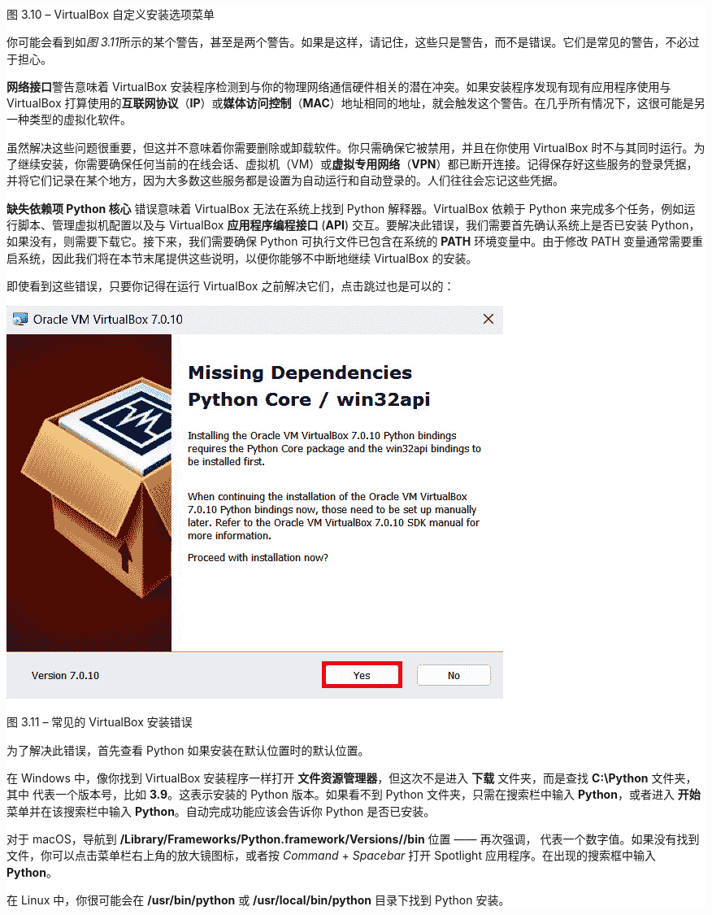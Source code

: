 图 3.10 – VirtualBox 自定义安装选项菜单

你可能会看到如*图 3.11*所示的某个警告，甚至是两个警告。如果是这样，请记住，这些只是警告，而不是错误。它们是常见的警告，不必过于担心。

**网络接口**警告意味着 VirtualBox 安装程序检测到与你的物理网络通信硬件相关的潜在冲突。如果安装程序发现有现有应用程序使用与 VirtualBox 打算使用的**互联网协议**（**IP**）或**媒体访问控制**（**MAC**）地址相同的地址，就会触发这个警告。在几乎所有情况下，这很可能是另一种类型的虚拟化软件。

虽然解决这些问题很重要，但这并不意味着你需要删除或卸载软件。你只需确保它被禁用，并且在你使用 VirtualBox 时不与其同时运行。为了继续安装，你需要确保任何当前的在线会话、虚拟机（VM）或**虚拟专用网络**（**VPN**）都已断开连接。记得保存好这些服务的登录凭据，并将它们记录在某个地方，因为大多数这些服务都是设置为自动运行和自动登录的。人们往往会忘记这些凭据。

**缺失依赖项 Python 核心** 错误意味着 VirtualBox 无法在系统上找到 Python 解释器。VirtualBox 依赖于 Python 来完成多个任务，例如运行脚本、管理虚拟机配置以及与 VirtualBox **应用程序编程接口** (**API**) 交互。要解决此错误，我们需要首先确认系统上是否已安装 Python，如果没有，则需要下载它。接下来，我们需要确保 Python 可执行文件已包含在系统的 **PATH** 环境变量中。由于修改 PATH 变量通常需要重启系统，因此我们将在本节末尾提供这些说明，以便你能够不中断地继续 VirtualBox 的安装。

即使看到这些错误，只要你记得在运行 VirtualBox 之前解决它们，点击跳过也是可以的：

![图 3.11 – 常见的 VirtualBox 安装错误](img/B21223_03_11.jpg)

图 3.11 – 常见的 VirtualBox 安装错误

为了解决此错误，首先查看 Python 如果安装在默认位置时的默认位置。

在 Windows 中，像你找到 VirtualBox 安装程序一样打开 **文件资源管理器**，但这次不是进入 **下载** 文件夹，而是查找 **C:\Python<version>** 文件夹，其中 **<version>** 代表一个版本号，比如 **3.9**。这表示安装的 Python 版本。如果看不到 Python 文件夹，只需在搜索栏中输入 **Python**，或者进入 **开始** 菜单并在该搜索栏中输入 **Python**。自动完成功能应该会告诉你 Python 是否已安装。

对于 macOS，导航到 **/Library/Frameworks/Python.framework/Versions/<version>/bin** 位置 —— 再次强调，**<version>** 代表一个数字值。如果没有找到文件，你可以点击菜单栏右上角的放大镜图标，或者按 *Command* + *Spacebar* 打开 Spotlight 应用程序。在出现的搜索框中输入 **Python**。

在 Linux 中，你很可能会在 **/usr/bin/python** 或 **/usr/local/bin/python** 目录下找到 Python 安装。
